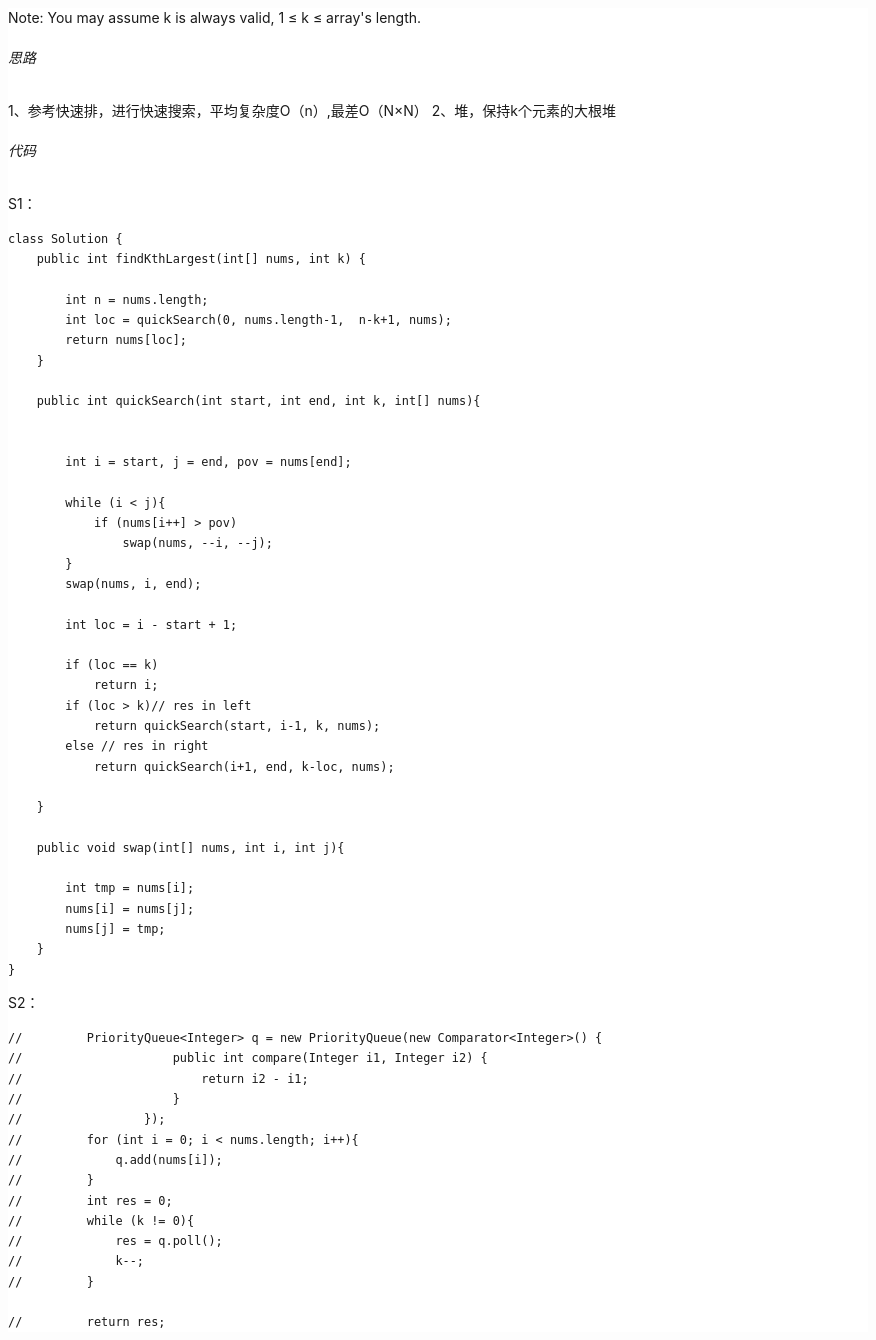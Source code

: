 Note: 
You may assume k is always valid, 1 ≤ k ≤ array's length.

###### 思路
1、参考快速排，进行快速搜索，平均复杂度O（n）,最差O（N×N）
2、堆，保持k个元素的大根堆
###### 代码
S1：
```
class Solution {
    public int findKthLargest(int[] nums, int k) {
            
        int n = nums.length;
        int loc = quickSearch(0, nums.length-1,  n-k+1, nums);
        return nums[loc];
    }
    
    public int quickSearch(int start, int end, int k, int[] nums){
        
        
        int i = start, j = end, pov = nums[end];

        while (i < j){
            if (nums[i++] > pov)
                swap(nums, --i, --j);
        }
        swap(nums, i, end);
        
        int loc = i - start + 1;
        
        if (loc == k)
            return i;
        if (loc > k)// res in left
            return quickSearch(start, i-1, k, nums);
        else // res in right
            return quickSearch(i+1, end, k-loc, nums);
            
    }
    
    public void swap(int[] nums, int i, int j){
        
        int tmp = nums[i];
        nums[i] = nums[j];
        nums[j] = tmp;
    }
}
```
S2：
```
//         PriorityQueue<Integer> q = new PriorityQueue(new Comparator<Integer>() {
//                     public int compare(Integer i1, Integer i2) {
//                         return i2 - i1;
//                     }
//                 });
//         for (int i = 0; i < nums.length; i++){
//             q.add(nums[i]);
//         }
//         int res = 0;
//         while (k != 0){
//             res = q.poll();
//             k--;
//         }
        
//         return res;        
```
